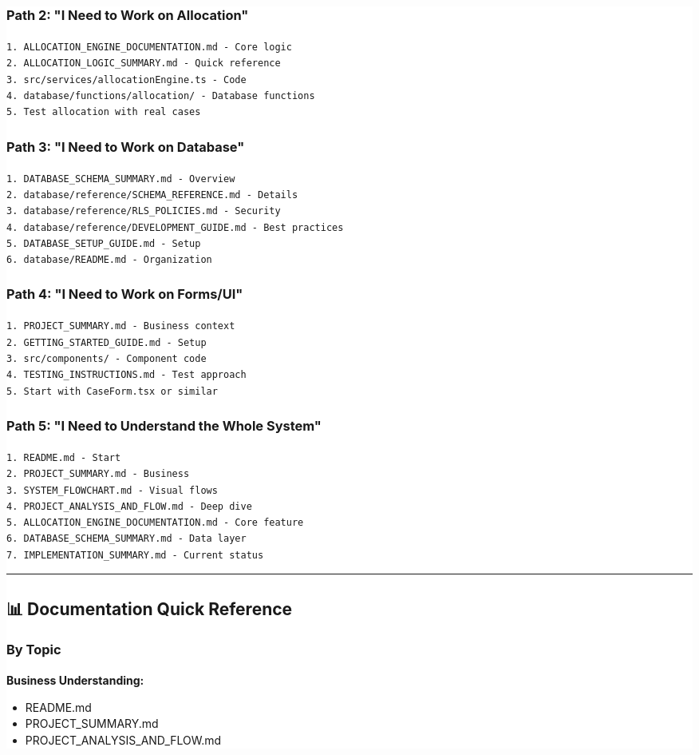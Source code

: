 ```
```

### Path 2: "I Need to Work on Allocation"
```
1. ALLOCATION_ENGINE_DOCUMENTATION.md - Core logic
2. ALLOCATION_LOGIC_SUMMARY.md - Quick reference
3. src/services/allocationEngine.ts - Code
4. database/functions/allocation/ - Database functions
5. Test allocation with real cases
```

### Path 3: "I Need to Work on Database"
```
1. DATABASE_SCHEMA_SUMMARY.md - Overview
2. database/reference/SCHEMA_REFERENCE.md - Details
3. database/reference/RLS_POLICIES.md - Security
4. database/reference/DEVELOPMENT_GUIDE.md - Best practices
5. DATABASE_SETUP_GUIDE.md - Setup
6. database/README.md - Organization
```

### Path 4: "I Need to Work on Forms/UI"
```
1. PROJECT_SUMMARY.md - Business context
2. GETTING_STARTED_GUIDE.md - Setup
3. src/components/ - Component code
4. TESTING_INSTRUCTIONS.md - Test approach
5. Start with CaseForm.tsx or similar
```

### Path 5: "I Need to Understand the Whole System"
```
1. README.md - Start
2. PROJECT_SUMMARY.md - Business
3. SYSTEM_FLOWCHART.md - Visual flows
4. PROJECT_ANALYSIS_AND_FLOW.md - Deep dive
5. ALLOCATION_ENGINE_DOCUMENTATION.md - Core feature
6. DATABASE_SCHEMA_SUMMARY.md - Data layer
7. IMPLEMENTATION_SUMMARY.md - Current status
```

---

## 📊 Documentation Quick Reference

### By Topic

**Business Understanding:**
- README.md
- PROJECT_SUMMARY.md
- PROJECT_ANALYSIS_AND_FLOW.md

